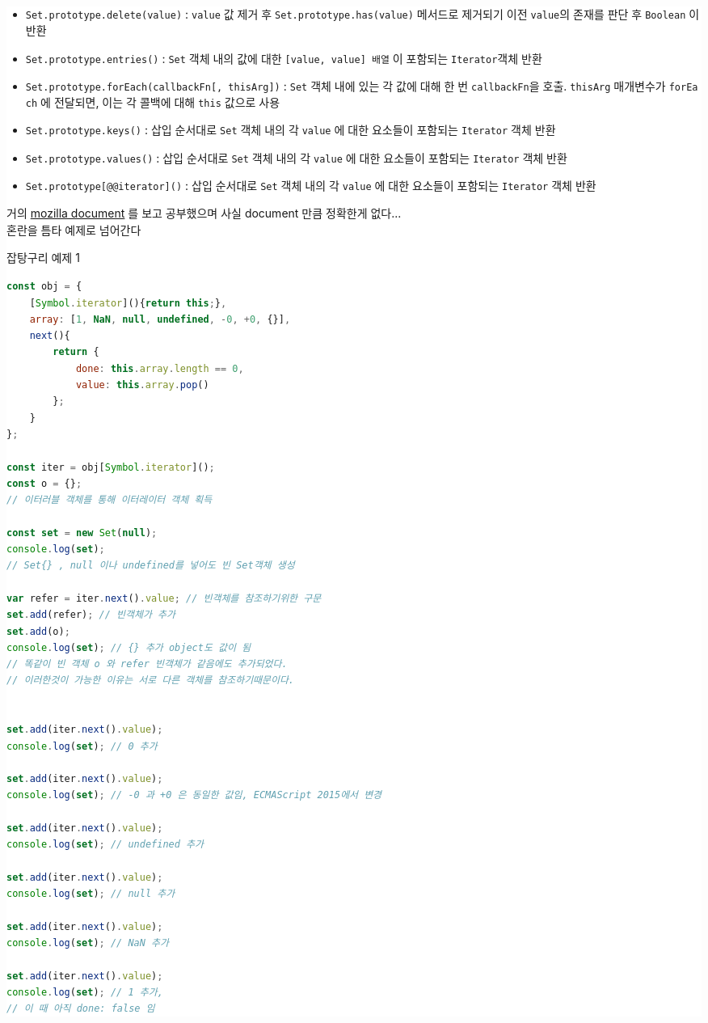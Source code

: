- `Set.prototype.delete(value)` : `value` 값 제거 후 `Set.prototype.has(value)` 메서드로 제거되기 이전 `value`의 존재를 판단 후 `Boolean` 이 반환

- `Set.prototype.entries()` : `Set` 객체 내의 값에 대한 `[value, value] 배열` 이 포함되는 `Iterator`객체 반환

- `Set.prototype.forEach(callbackFn[, thisArg])` : `Set` 객체 내에 있는 각 값에 대해 한 번 `callbackFn`을 호출. `thisArg` 매개변수가 `forEach` 에 전달되면, 이는 각 콜백에 대해 `this` 값으로 사용

- `Set.prototype.keys()` : 삽입 순서대로 `Set` 객체 내의 각 `value` 에 대한 요소들이 포함되는 `Iterator` 객체 반환

- `Set.prototype.values()` : 삽입 순서대로 `Set` 객체 내의 각 `value` 에 대한 요소들이 포함되는 `Iterator` 객체 반환

- `Set.prototype[@@iterator]()` : 삽입 순서대로 `Set` 객체 내의 각 `value` 에 대한 요소들이 포함되는 `Iterator` 객체 반환

거의 [mozilla document](https://developer.mozilla.org/ko/docs/Web/JavaScript/Reference/Global_Objects/Set) 를 보고 공부했으며 사실 document 만큼 정확한게 없다...  
혼란을 틈타 예제로 넘어간다

잡탕구리 예제 1

```JavaScript
const obj = {
    [Symbol.iterator](){return this;},
    array: [1, NaN, null, undefined, -0, +0, {}],
    next(){
        return {
            done: this.array.length == 0,
            value: this.array.pop()
        };
    }
};

const iter = obj[Symbol.iterator]();
const o = {};
// 이터러블 객체를 통해 이터레이터 객체 획득

const set = new Set(null);
console.log(set);
// Set{} , null 이나 undefined를 넣어도 빈 Set객체 생성

var refer = iter.next().value; // 빈객체를 참조하기위한 구문
set.add(refer); // 빈객체가 추가
set.add(o);
console.log(set); // {} 추가 object도 값이 됨
// 똑같이 빈 객체 o 와 refer 빈객체가 같음에도 추가되었다.
// 이러한것이 가능한 이유는 서로 다른 객체를 참조하기때문이다.


set.add(iter.next().value);
console.log(set); // 0 추가

set.add(iter.next().value);
console.log(set); // -0 과 +0 은 동일한 값임, ECMAScript 2015에서 변경

set.add(iter.next().value);
console.log(set); // undefined 추가

set.add(iter.next().value);
console.log(set); // null 추가

set.add(iter.next().value);
console.log(set); // NaN 추가

set.add(iter.next().value);
console.log(set); // 1 추가,
// 이 때 아직 done: false 임

```